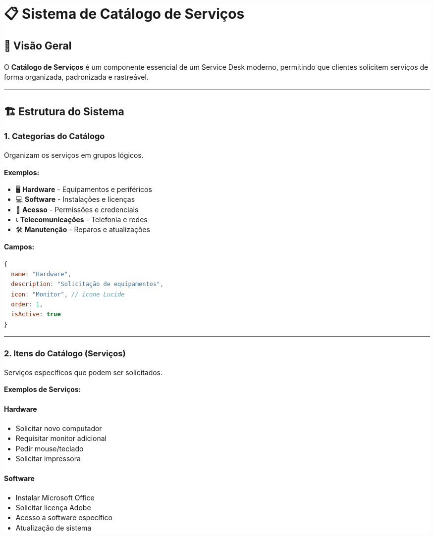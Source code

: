 # 📋 Sistema de Catálogo de Serviços

## 🎯 Visão Geral

O **Catálogo de Serviços** é um componente essencial de um Service Desk moderno, permitindo que clientes solicitem serviços de forma organizada, padronizada e rastreável.

---

## 🏗️ Estrutura do Sistema

### **1. Categorias do Catálogo**
Organizam os serviços em grupos lógicos.

**Exemplos:**
- 🖥️ **Hardware** - Equipamentos e periféricos
- 💻 **Software** - Instalações e licenças  
- 🔐 **Acesso** - Permissões e credenciais
- 📞 **Telecomunicações** - Telefonia e redes
- 🛠️ **Manutenção** - Reparos e atualizações

**Campos:**
```javascript
{
  name: "Hardware",
  description: "Solicitação de equipamentos",
  icon: "Monitor", // ícone Lucide
  order: 1,
  isActive: true
}
```

---

### **2. Itens do Catálogo (Serviços)**
Serviços específicos que podem ser solicitados.

**Exemplos de Serviços:**

#### **Hardware**
- Solicitar novo computador
- Requisitar monitor adicional
- Pedir mouse/teclado
- Solicitar impressora

#### **Software**
- Instalar Microsoft Office
- Solicitar licença Adobe
- Acesso a software específico
- Atualização de sistema
